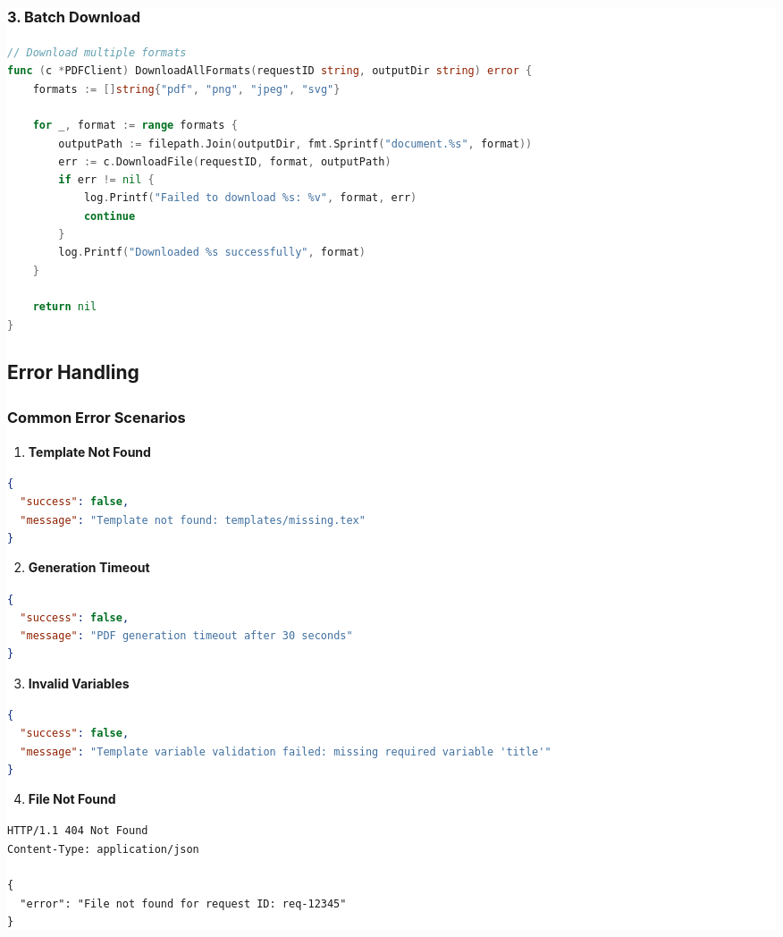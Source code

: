 ### 3. Batch Download

```go
// Download multiple formats
func (c *PDFClient) DownloadAllFormats(requestID string, outputDir string) error {
    formats := []string{"pdf", "png", "jpeg", "svg"}
    
    for _, format := range formats {
        outputPath := filepath.Join(outputDir, fmt.Sprintf("document.%s", format))
        err := c.DownloadFile(requestID, format, outputPath)
        if err != nil {
            log.Printf("Failed to download %s: %v", format, err)
            continue
        }
        log.Printf("Downloaded %s successfully", format)
    }
    
    return nil
}
```

## Error Handling

### Common Error Scenarios

1. **Template Not Found**
```json
{
  "success": false,
  "message": "Template not found: templates/missing.tex"
}
```

2. **Generation Timeout**
```json
{
  "success": false,
  "message": "PDF generation timeout after 30 seconds"
}
```

3. **Invalid Variables**
```json
{
  "success": false,
  "message": "Template variable validation failed: missing required variable 'title'"
}
```

4. **File Not Found**
```http
HTTP/1.1 404 Not Found
Content-Type: application/json

{
  "error": "File not found for request ID: req-12345"
}
```
